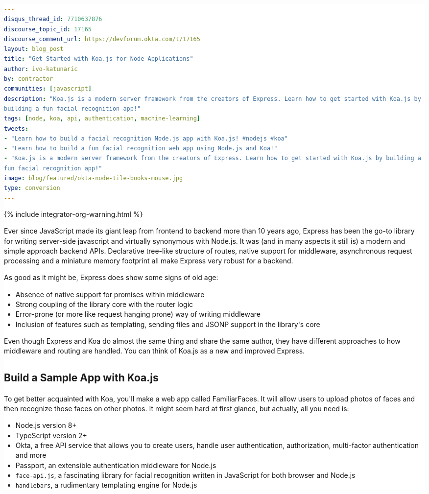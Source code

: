 ```yaml
---
disqus_thread_id: 7710637876
discourse_topic_id: 17165
discourse_comment_url: https://devforum.okta.com/t/17165
layout: blog_post
title: "Get Started with Koa.js for Node Applications"
author: ivo-katunaric
by: contractor
communities: [javascript]
description: "Koa.js is a modern server framework from the creators of Express. Learn how to get started with Koa.js by building a fun facial recognition app!"
tags: [node, koa, api, authentication, machine-learning]
tweets:
- "Learn how to build a facial recognition Node.js app with Koa.js! #nodejs #koa"
- "Learn how to build a fun facial recognition web app using Node.js and Koa!"
- "Koa.js is a modern server framework from the creators of Express. Learn how to get started with Koa.js by building a fun facial recognition app!"
image: blog/featured/okta-node-tile-books-mouse.jpg
type: conversion
---
```


{% include integrator-org-warning.html %}

Ever since JavaScript made its giant leap from frontend to backend more than 10 years ago, Express has been the go-to library for writing server-side javascript and  virtually synonymous with Node.js. It was (and in many aspects it still is) a modern and simple approach backend APIs. Declarative tree-like structure of routes, native support for middleware, asynchronous request processing and a miniature memory footprint all make Express very robust for a backend.

As good as it might be, Express does show some signs of old age:

- Absence of native support for promises within middleware
- Strong coupling of the library core with the router logic
- Error-prone (or more like request hanging prone) way of writing middleware
- Inclusion of features such as templating, sending files and JSONP support in the library's core

Even though Express and Koa do almost the same thing and share the same author, they have  different approaches to how middleware and routing are handled.  You can think of Koa.js as a new and improved Express.

## Build a Sample App with Koa.js

To get better acquainted with Koa, you'll make a web app called FamiliarFaces. It will allow users to upload photos of faces and then recognize those faces on other photos. It might seem hard at first glance, but actually, all you need is:

- Node.js version 8+
- TypeScript version 2+
- Okta, a free API service that allows you to create users, handle user authentication, authorization, multi-factor authentication and more
- Passport, an extensible authentication middleware for Node.js
- `face-api.js`, a fascinating library for facial recognition written in JavaScript for both browser and Node.js
- `handlebars`, a rudimentary templating engine for Node.js
